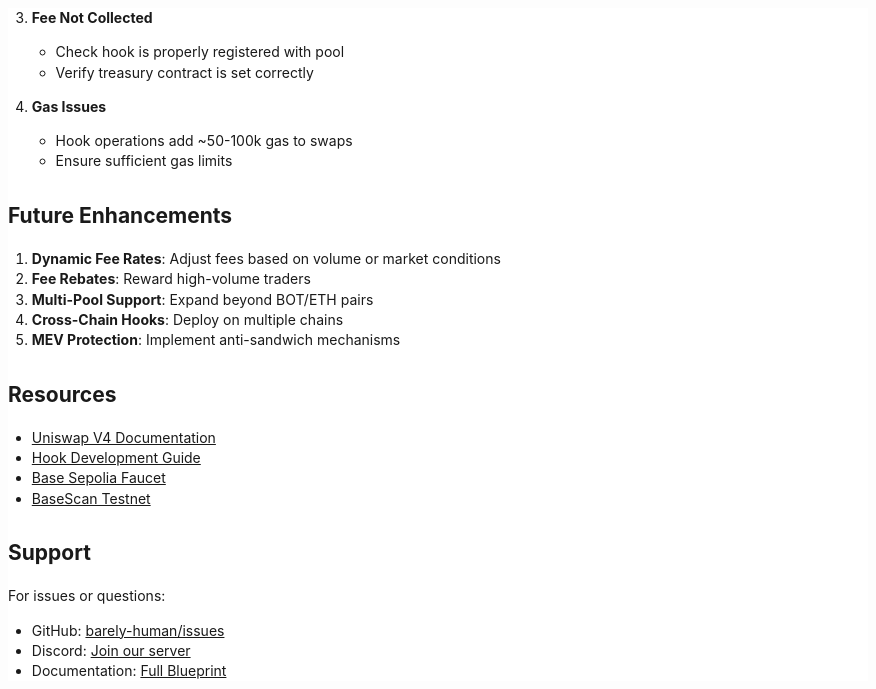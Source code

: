 3. **Fee Not Collected**
   - Check hook is properly registered with pool
   - Verify treasury contract is set correctly

4. **Gas Issues**
   - Hook operations add ~50-100k gas to swaps
   - Ensure sufficient gas limits

## Future Enhancements

1. **Dynamic Fee Rates**: Adjust fees based on volume or market conditions
2. **Fee Rebates**: Reward high-volume traders
3. **Multi-Pool Support**: Expand beyond BOT/ETH pairs
4. **Cross-Chain Hooks**: Deploy on multiple chains
5. **MEV Protection**: Implement anti-sandwich mechanisms

## Resources

- [Uniswap V4 Documentation](https://docs.uniswap.org/contracts/v4/overview)
- [Hook Development Guide](https://docs.uniswap.org/contracts/v4/guides/hooks/hook-development)
- [Base Sepolia Faucet](https://docs.base.org/tools/network-faucets)
- [BaseScan Testnet](https://sepolia.basescan.org)

## Support

For issues or questions:
- GitHub: [barely-human/issues](https://github.com/barely-human/issues)
- Discord: [Join our server](https://discord.gg/barely-human)
- Documentation: [Full Blueprint](./FULL_BLUEPRINT.md)